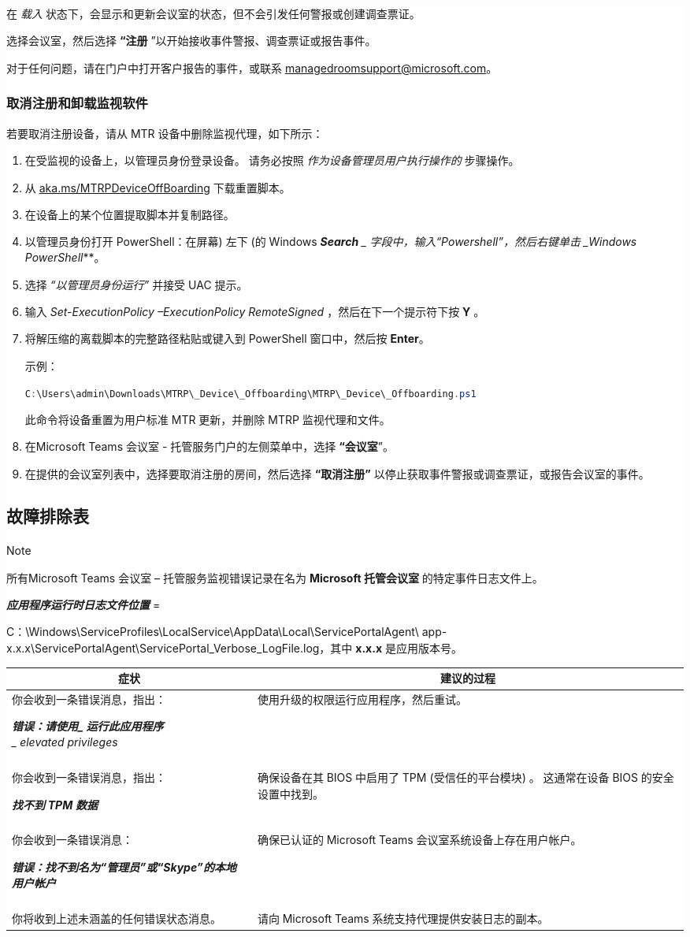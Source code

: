 在 *载入* 状态下，会显示和更新会议室的状态，但不会引发任何警报或创建调查票证。

选择会议室，然后选择 **“注册**  ”以开始接收事件警报、调查票证或报告事件。

对于任何问题，请在门户中打开客户报告的事件，或联系 managedroomsupport@microsoft.com。

### <a name="unenrolling-and-uninstalling-monitoring-software"></a>取消注册和卸载监视软件

若要取消注册设备，请从 MTR 设备中删除监视代理，如下所示：

1. 在受监视的设备上，以管理员身份登录设备。 请务必按照 *作为设备管理员用户执行操作的* 步骤操作。
1. 从 [aka.ms/MTRPDeviceOffBoarding](https://aka.ms/MTRPDeviceOffBoarding) 下载重置脚本。
1. 在设备上的某个位置提取脚本并复制路径。
1. 以管理员身份打开 PowerShell：在屏幕) 左下 (的 Windows ***Search** _ 字段中，输入“Powershell”，然后右键单击 _*_Windows PowerShell_**。
1. 选择 *“以管理员身份运行”* 并接受 UAC 提示。
1. 输入 *Set-ExecutionPolicy –ExecutionPolicy RemoteSigned* ，然后在下一个提示符下按 **Y** 。
1. 将解压缩的离载脚本的完整路径粘贴或键入到 PowerShell 窗口中，然后按 **Enter**。

   示例：

   ```powershell
   C:\Users\admin\Downloads\MTRP\_Device\_Offboarding\MTRP\_Device\_Offboarding.ps1
   ```

   此命令将设备重置为用户标准 MTR 更新，并删除 MTRP 监视代理和文件。

1. 在Microsoft Teams 会议室 - 托管服务门户的左侧菜单中，选择 **“会议室**”。
1. 在提供的会议室列表中，选择要取消注册的房间，然后选择 **“取消注册”** 以停止获取事件警报或调查票证，或报告会议室的事件。

## <a name="troubleshooting-table"></a>故障排除表

> [!NOTE]
> 所有Microsoft Teams 会议室 – 托管服务监视错误记录在名为 **Microsoft 托管会议室** 的特定事件日志文件上。

***应用程序运行时日志文件位置*** =

C：\Windows\ServiceProfiles\LocalService\AppData\Local\ServicePortalAgent\ app-x.x.x\ServicePortalAgent\ServicePortal\_Verbose\_LogFile.log，其中 **x.x.x** 是应用版本号。

|症状|建议的过程|
|---|---|
|你会收到一条错误消息，指出： </p><p> ***错误：请使用_ 运行此应用程序** <br> _ *_elevated privileges_**|使用升级的权限运行应用程序，然后重试。|
|||
|你会收到一条错误消息，指出： </p><p> ***找不到 TPM 数据***|确保设备在其 BIOS 中启用了 TPM (受信任的平台模块) 。 这通常在设备 BIOS 的安全设置中找到。|
|||
|你会收到一条错误消息： </p><p> ***错误：找不到名为“管理员”或“Skype”的本地用户帐户***|确保已认证的 Microsoft Teams 会议室系统设备上存在用户帐户。|
|||
|你将收到上述未涵盖的任何错误状态消息。|请向 Microsoft Teams 系统支持代理提供安装日志的副本。|
